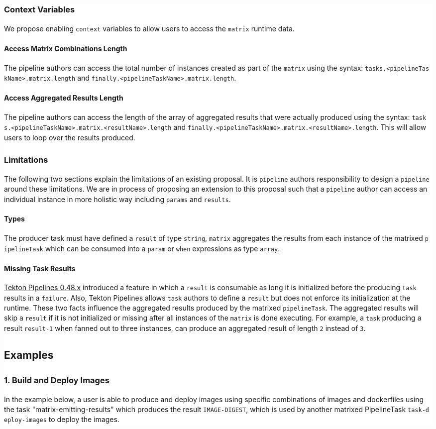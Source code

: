 ### Context Variables

We propose enabling `context` variables to allow users to access the `matrix` runtime data.

#### Access Matrix Combinations Length

The pipeline authors can access the total number of instances created as part of the `matrix` using the syntax:
`tasks.<pipelineTaskName>.matrix.length` and `finally.<pipelineTaskName>.matrix.length`.

#### Access Aggregated Results Length

The pipeline authors can access the length of the array of aggregated results that were
actually produced using the syntax: `tasks.<pipelineTaskName>.matrix.<resultName>.length`
and `finally.<pipelineTaskName>.matrix.<resultName>.length`. This will allow users to loop over the
results produced.

### Limitations

The following two sections explain the limitations of an existing proposal. It is `pipeline` authors responsibility
to design a `pipeline` around these limitations. We are in process of proposing an extension to this proposal such
that a `pipeline` author can access an individual instance in more holistic way including `params` and `results`.

#### Types

The producer task must have defined a `result` of type `string`, `matrix` aggregates the results from each instance of
the matrixed `pipelineTask` which can be consumed into a `param` or `when` expressions as type `array`.

#### Missing Task Results

[Tekton Pipelines 0.48.x][support-failed-taskrun] introduced a feature in which a `result` is consumable as long it is
initialized before the producing `task` results in a `failure`. Also, Tekton Pipelines allows `task` authors to
define a `result` but does not enforce its initialization at the runtime. These two facts influence the aggregated results
produced by the matrixed `pipelineTask`. The aggregated results will skip a `result` if it is not initialized or missing
after all instances of the `matrix` is done executing. For example, a `task` producing a result `result-1` when
fanned out to three instances, can produce an aggregated result of length `2` instead of `3`.

## Examples

### 1. Build and Deploy Images

In the example below, a user is able to produce and deploy images using specific combinations of images and dockerfiles
using the task "matrix-emitting-results" which produces the result `IMAGE-DIGEST`, which is used by another matrixed
PipelineTask `task-deploy-images` to deploy the images.


[tep-0075]: ./0075-object-param-and-result-types.md
[tep-0076]: ./0076-array-result-types.md
[tep-0090]: ./0090-matrix.md
[tep-0118]: ./0118-matrix-with-explicit-combinations-of-parameters.md
[support-failed-taskrun]: https://github.com/tektoncd/pipeline/pull/6510